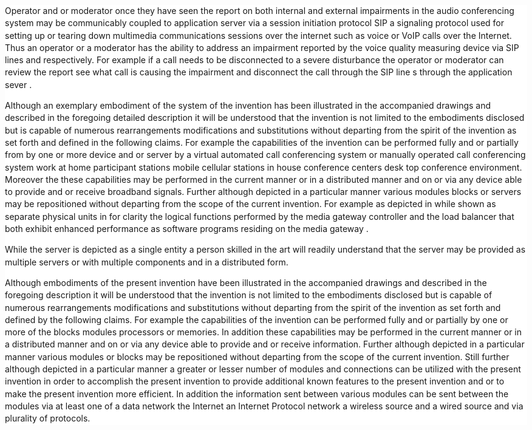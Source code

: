 Operator and or moderator once they have seen the report on both internal and external impairments in the audio conferencing system may be communicably coupled to application server via a session initiation protocol SIP a signaling protocol used for setting up or tearing down multimedia communications sessions over the internet such as voice or VoIP calls over the Internet. Thus an operator or a moderator has the ability to address an impairment reported by the voice quality measuring device via SIP lines and respectively. For example if a call needs to be disconnected to a severe disturbance the operator or moderator can review the report see what call is causing the impairment and disconnect the call through the SIP line s through the application sever .

Although an exemplary embodiment of the system of the invention has been illustrated in the accompanied drawings and described in the foregoing detailed description it will be understood that the invention is not limited to the embodiments disclosed but is capable of numerous rearrangements modifications and substitutions without departing from the spirit of the invention as set forth and defined in the following claims. For example the capabilities of the invention can be performed fully and or partially from by one or more device and or server by a virtual automated call conferencing system or manually operated call conferencing system work at home participant stations mobile cellular stations in house conference centers desk top conference environment. Moreover the these capabilities may be performed in the current manner or in a distributed manner and on or via any device able to provide and or receive broadband signals. Further although depicted in a particular manner various modules blocks or servers may be repositioned without departing from the scope of the current invention. For example as depicted in while shown as separate physical units in for clarity the logical functions performed by the media gateway controller and the load balancer that both exhibit enhanced performance as software programs residing on the media gateway .

While the server is depicted as a single entity a person skilled in the art will readily understand that the server may be provided as multiple servers or with multiple components and in a distributed form.

Although embodiments of the present invention have been illustrated in the accompanied drawings and described in the foregoing description it will be understood that the invention is not limited to the embodiments disclosed but is capable of numerous rearrangements modifications and substitutions without departing from the spirit of the invention as set forth and defined by the following claims. For example the capabilities of the invention can be performed fully and or partially by one or more of the blocks modules processors or memories. In addition these capabilities may be performed in the current manner or in a distributed manner and on or via any device able to provide and or receive information. Further although depicted in a particular manner various modules or blocks may be repositioned without departing from the scope of the current invention. Still further although depicted in a particular manner a greater or lesser number of modules and connections can be utilized with the present invention in order to accomplish the present invention to provide additional known features to the present invention and or to make the present invention more efficient. In addition the information sent between various modules can be sent between the modules via at least one of a data network the Internet an Internet Protocol network a wireless source and a wired source and via plurality of protocols.

